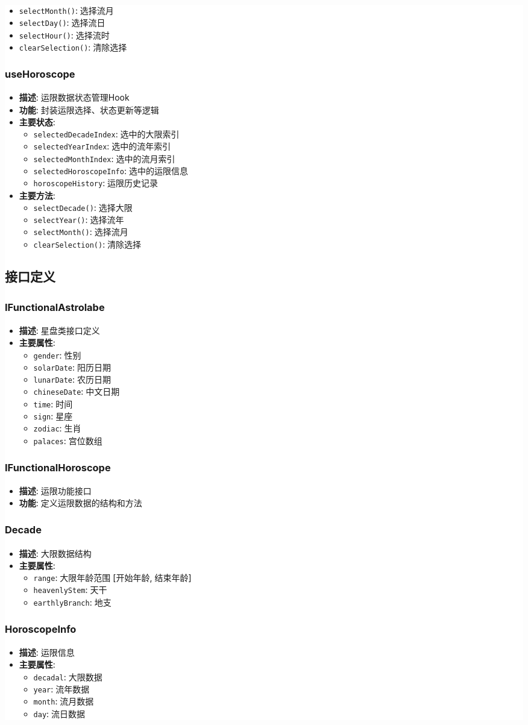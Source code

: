   - `selectMonth()`: 选择流月
  - `selectDay()`: 选择流日
  - `selectHour()`: 选择流时
  - `clearSelection()`: 清除选择

### useHoroscope
- **描述**: 运限数据状态管理Hook
- **功能**: 封装运限选择、状态更新等逻辑
- **主要状态**:
  - `selectedDecadeIndex`: 选中的大限索引
  - `selectedYearIndex`: 选中的流年索引
  - `selectedMonthIndex`: 选中的流月索引
  - `selectedHoroscopeInfo`: 选中的运限信息
  - `horoscopeHistory`: 运限历史记录
- **主要方法**:
  - `selectDecade()`: 选择大限
  - `selectYear()`: 选择流年
  - `selectMonth()`: 选择流月
  - `clearSelection()`: 清除选择

## 接口定义

### IFunctionalAstrolabe
- **描述**: 星盘类接口定义
- **主要属性**:
  - `gender`: 性别
  - `solarDate`: 阳历日期
  - `lunarDate`: 农历日期
  - `chineseDate`: 中文日期
  - `time`: 时间
  - `sign`: 星座
  - `zodiac`: 生肖
  - `palaces`: 宫位数组

### IFunctionalHoroscope
- **描述**: 运限功能接口
- **功能**: 定义运限数据的结构和方法

### Decade
- **描述**: 大限数据结构
- **主要属性**:
  - `range`: 大限年龄范围 [开始年龄, 结束年龄]
  - `heavenlyStem`: 天干
  - `earthlyBranch`: 地支

### HoroscopeInfo
- **描述**: 运限信息
- **主要属性**:
  - `decadal`: 大限数据
  - `year`: 流年数据
  - `month`: 流月数据
  - `day`: 流日数据
